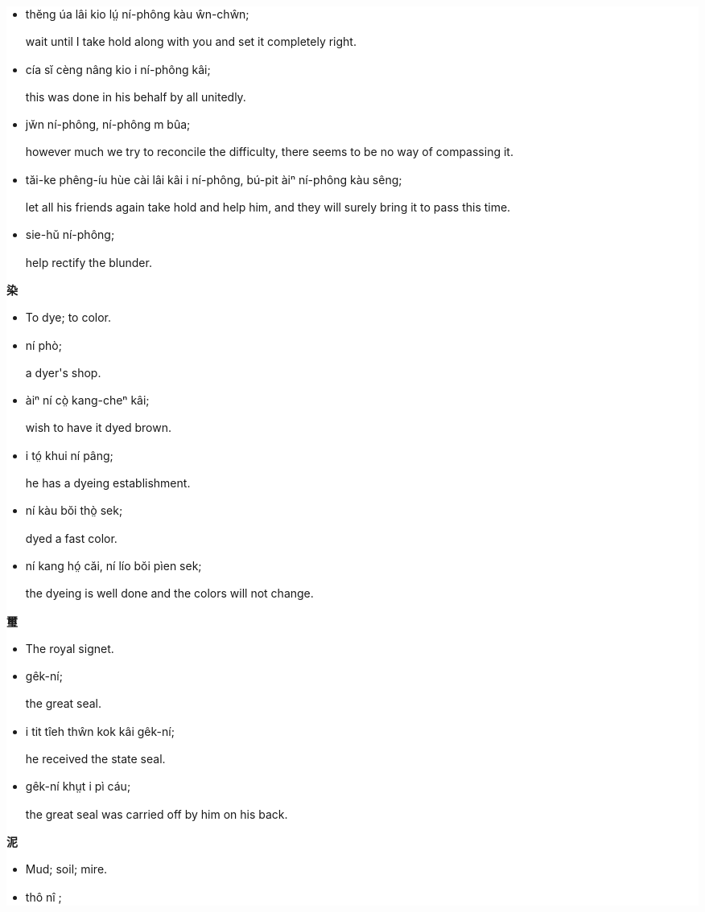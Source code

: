 - thĕng úa lâi kio lṳ́ ní-phông kàu ŵn-chŵn;

  wait until I take hold along with you and set it completely right.

- cía sĭ cèng nâng kio i ní-phông kâi;

  this was done in his behalf by all unitedly.

- jw̆n ní-phông, ní-phông m bûa;

  however much we try to reconcile the difficulty, there seems to be no way of compassing it.

- tăi-ke phêng-íu hùe cài lâi kâi i ní-phông, bú-pit àiⁿ ní-phông kàu sêng;

  let all his friends again take hold and help him, and they will surely bring it to pass this time.

- sie-hŭ ní-phông;

  help rectify the blunder.

**染**
- To dye; to color.

- ní phò;

  a dyer's shop.

- àiⁿ ní cò̤ kang-cheⁿ kâi;

  wish to have it dyed brown.

- i tó̤ khui ní pâng;

  he has a dyeing establishment.

- ní kàu bŏi thò̤ sek;

  dyed a fast color.

- ní kang hó̤ căi, ní lío bŏi pìen sek;

  the dyeing is well done and the colors will not change.



**璽**
- The royal signet.

- gêk-ní;

  the great seal.

- i tit tîeh thŵn kok kâi gêk-ní;

  he received the state seal.

- gêk-ní khṳt i pì cáu;

  the great seal was carried off by him on his back.

**泥**
- Mud; soil; mire.

- thô nî ;
